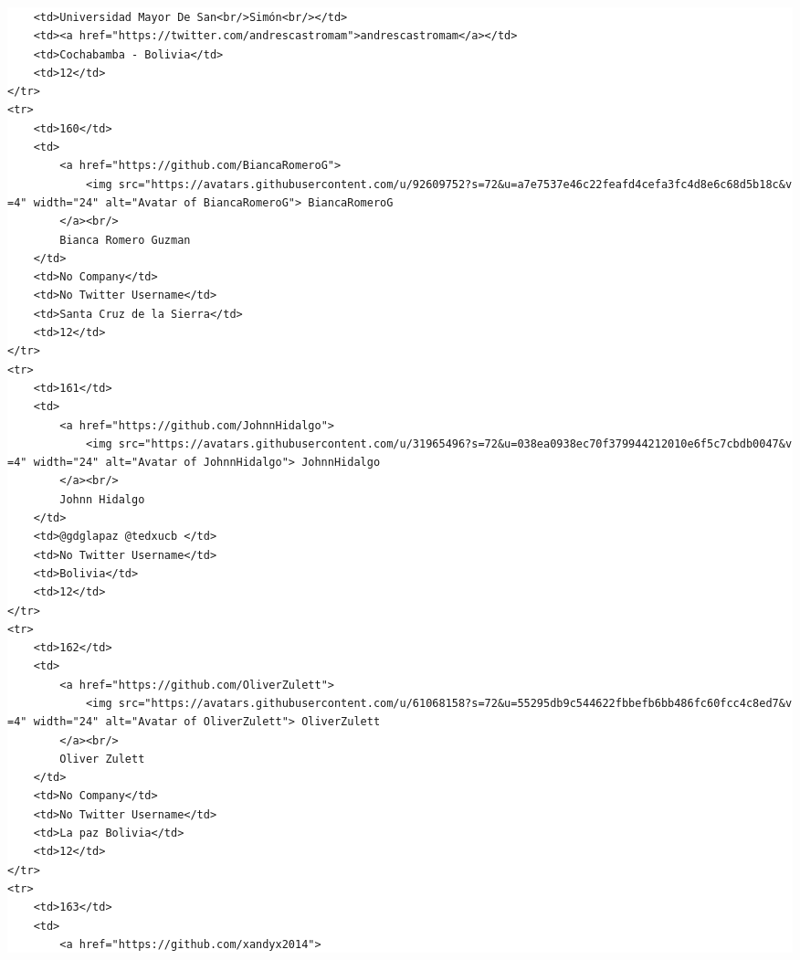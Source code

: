 		<td>Universidad Mayor De San<br/>Simón<br/></td>
		<td><a href="https://twitter.com/andrescastromam">andrescastromam</a></td>
		<td>Cochabamba - Bolivia</td>
		<td>12</td>
	</tr>
	<tr>
		<td>160</td>
		<td>
			<a href="https://github.com/BiancaRomeroG">
				<img src="https://avatars.githubusercontent.com/u/92609752?s=72&u=a7e7537e46c22feafd4cefa3fc4d8e6c68d5b18c&v=4" width="24" alt="Avatar of BiancaRomeroG"> BiancaRomeroG
			</a><br/>
			Bianca Romero Guzman
		</td>
		<td>No Company</td>
		<td>No Twitter Username</td>
		<td>Santa Cruz de la Sierra</td>
		<td>12</td>
	</tr>
	<tr>
		<td>161</td>
		<td>
			<a href="https://github.com/JohnnHidalgo">
				<img src="https://avatars.githubusercontent.com/u/31965496?s=72&u=038ea0938ec70f379944212010e6f5c7cbdb0047&v=4" width="24" alt="Avatar of JohnnHidalgo"> JohnnHidalgo
			</a><br/>
			Johnn Hidalgo
		</td>
		<td>@gdglapaz @tedxucb </td>
		<td>No Twitter Username</td>
		<td>Bolivia</td>
		<td>12</td>
	</tr>
	<tr>
		<td>162</td>
		<td>
			<a href="https://github.com/OliverZulett">
				<img src="https://avatars.githubusercontent.com/u/61068158?s=72&u=55295db9c544622fbbefb6bb486fc60fcc4c8ed7&v=4" width="24" alt="Avatar of OliverZulett"> OliverZulett
			</a><br/>
			Oliver Zulett
		</td>
		<td>No Company</td>
		<td>No Twitter Username</td>
		<td>La paz Bolivia</td>
		<td>12</td>
	</tr>
	<tr>
		<td>163</td>
		<td>
			<a href="https://github.com/xandyx2014">

